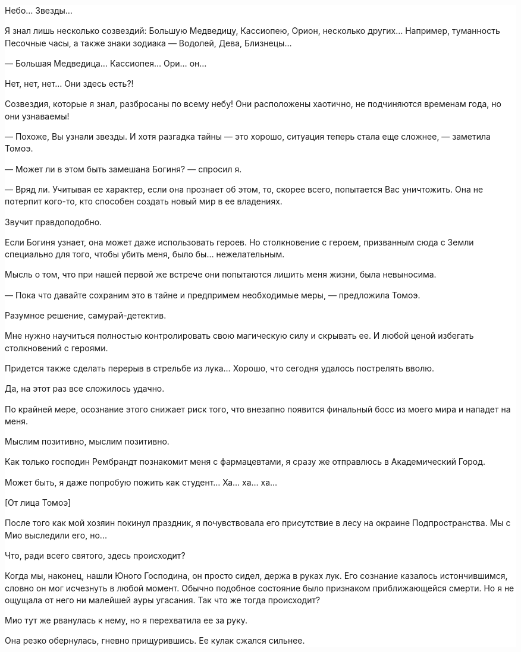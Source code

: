 Небо… Звезды…

Я знал лишь несколько созвездий: Большую Медведицу, Кассиопею, Орион, несколько других… Например, туманность Песочные часы, а также знаки зодиака — Водолей, Дева, Близнецы…

— Большая Медведица… Кассиопея… Ори… он…

Нет, нет, нет… Они здесь есть?!

Созвездия, которые я знал, разбросаны по всему небу! Они расположены хаотично, не подчиняются временам года, но они узнаваемы!

— Похоже, Вы узнали звезды. И хотя разгадка тайны — это хорошо, ситуация теперь стала еще сложнее, — заметила Томоэ.

— Может ли в этом быть замешана Богиня? — спросил я.

— Вряд ли. Учитывая ее характер, если она прознает об этом, то, скорее всего, попытается Вас уничтожить. Она не потерпит кого-то, кто способен создать новый мир в ее владениях.

Звучит правдоподобно.

Если Богиня узнает, она может даже использовать героев. Но столкновение с героем, призванным сюда с Земли специально для того, чтобы убить меня, было бы… нежелательным.

Мысль о том, что при нашей первой же встрече они попытаются лишить меня жизни, была невыносима.

— Пока что давайте сохраним это в тайне и предпримем необходимые меры, — предложила Томоэ.

Разумное решение, самурай-детектив.

Мне нужно научиться полностью контролировать свою магическую силу и скрывать ее. И любой ценой избегать столкновений с героями.

Придется также сделать перерыв в стрельбе из лука… Хорошо, что сегодня удалось пострелять вволю.

Да, на этот раз все сложилось удачно.

По крайней мере, осознание этого снижает риск того, что внезапно появится финальный босс из моего мира и нападет на меня.

Мыслим позитивно, мыслим позитивно.

Как только господин Рембрандт познакомит меня с фармацевтами, я сразу же отправлюсь в Академический Город.

Может быть, я даже попробую пожить как студент… Ха… ха… ха…

[От лица Томоэ]

После того как мой хозяин покинул праздник, я почувствовала его присутствие в лесу на окраине Подпространства. Мы с Мио выследили его, но...

Что, ради всего святого, здесь происходит?

Когда мы, наконец, нашли Юного Господина, он просто сидел, держа в руках лук. Его сознание казалось истончившимся, словно он мог исчезнуть в любой момент. Обычно подобное состояние было признаком приближающейся смерти. Но я не ощущала от него ни малейшей ауры угасания. Так что же тогда происходит?

Мио тут же рванулась к нему, но я перехватила ее за руку.

Она резко обернулась, гневно прищурившись. Ее кулак сжался сильнее.
